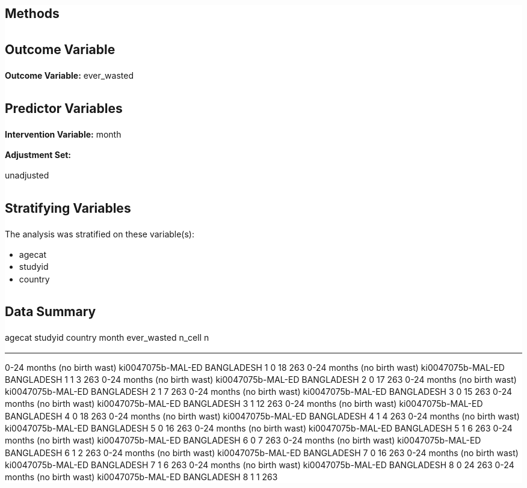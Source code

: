 





## Methods
## Outcome Variable

**Outcome Variable:** ever_wasted

## Predictor Variables

**Intervention Variable:** month

**Adjustment Set:**

unadjusted

## Stratifying Variables

The analysis was stratified on these variable(s):

* agecat
* studyid
* country

## Data Summary

agecat                        studyid                    country                        month    ever_wasted   n_cell       n
----------------------------  -------------------------  -----------------------------  ------  ------------  -------  ------
0-24 months (no birth wast)   ki0047075b-MAL-ED          BANGLADESH                     1                  0       18     263
0-24 months (no birth wast)   ki0047075b-MAL-ED          BANGLADESH                     1                  1        3     263
0-24 months (no birth wast)   ki0047075b-MAL-ED          BANGLADESH                     2                  0       17     263
0-24 months (no birth wast)   ki0047075b-MAL-ED          BANGLADESH                     2                  1        7     263
0-24 months (no birth wast)   ki0047075b-MAL-ED          BANGLADESH                     3                  0       15     263
0-24 months (no birth wast)   ki0047075b-MAL-ED          BANGLADESH                     3                  1       12     263
0-24 months (no birth wast)   ki0047075b-MAL-ED          BANGLADESH                     4                  0       18     263
0-24 months (no birth wast)   ki0047075b-MAL-ED          BANGLADESH                     4                  1        4     263
0-24 months (no birth wast)   ki0047075b-MAL-ED          BANGLADESH                     5                  0       16     263
0-24 months (no birth wast)   ki0047075b-MAL-ED          BANGLADESH                     5                  1        6     263
0-24 months (no birth wast)   ki0047075b-MAL-ED          BANGLADESH                     6                  0        7     263
0-24 months (no birth wast)   ki0047075b-MAL-ED          BANGLADESH                     6                  1        2     263
0-24 months (no birth wast)   ki0047075b-MAL-ED          BANGLADESH                     7                  0       16     263
0-24 months (no birth wast)   ki0047075b-MAL-ED          BANGLADESH                     7                  1        6     263
0-24 months (no birth wast)   ki0047075b-MAL-ED          BANGLADESH                     8                  0       24     263
0-24 months (no birth wast)   ki0047075b-MAL-ED          BANGLADESH                     8                  1        1     263